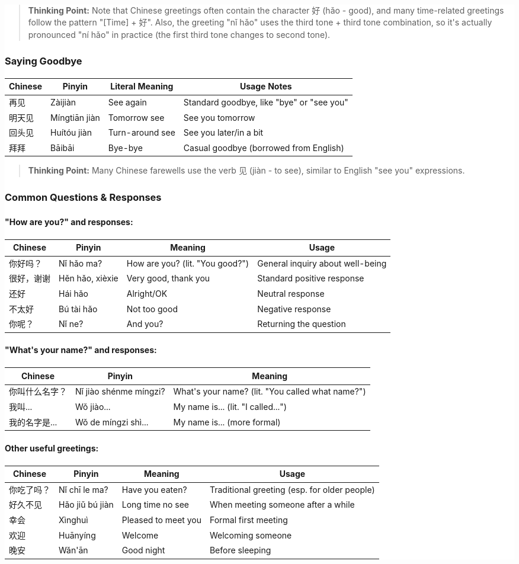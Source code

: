 > **Thinking Point:** Note that Chinese greetings often contain the character 好 (hǎo - good), and many time-related greetings follow the pattern "[Time] + 好". Also, the greeting "nǐ hǎo" uses the third tone + third tone combination, so it's actually pronounced "ní hǎo" in practice (the first third tone changes to second tone).

### Saying Goodbye

| Chinese  | Pinyin      | Literal Meaning | Usage Notes                                  |
|----------|-------------|----------------|---------------------------------------------|
| 再见    | Zàijiàn     | See again      | Standard goodbye, like "bye" or "see you"   |
| 明天见  | Míngtiān jiàn | Tomorrow see   | See you tomorrow                            |
| 回头见  | Huítóu jiàn  | Turn-around see | See you later/in a bit                      |
| 拜拜    | Bāibāi       | Bye-bye        | Casual goodbye (borrowed from English)      |

> **Thinking Point:** Many Chinese farewells use the verb 见 (jiàn - to see), similar to English "see you" expressions.

### Common Questions & Responses

#### "How are you?" and responses:

| Chinese      | Pinyin          | Meaning                        | Usage                            |
|--------------|-----------------|--------------------------------|----------------------------------|
| 你好吗？     | Nǐ hǎo ma?      | How are you? (lit. "You good?") | General inquiry about well-being |
| 很好，谢谢   | Hěn hǎo, xièxie | Very good, thank you           | Standard positive response       |
| 还好         | Hái hǎo         | Alright/OK                      | Neutral response                 |
| 不太好       | Bú tài hǎo      | Not too good                    | Negative response                |
| 你呢？       | Nǐ ne?          | And you?                        | Returning the question           |

#### "What's your name?" and responses:

| Chinese          | Pinyin                 | Meaning                           |
|------------------|------------------------|-----------------------------------|
| 你叫什么名字？   | Nǐ jiào shénme míngzi? | What's your name? (lit. "You called what name?") |
| 我叫...          | Wǒ jiào...             | My name is... (lit. "I called...") |
| 我的名字是...    | Wǒ de míngzi shì...    | My name is... (more formal)       |

#### Other useful greetings:

| Chinese        | Pinyin            | Meaning                            | Usage                               |
|----------------|-------------------|------------------------------------|------------------------------------|
| 你吃了吗？     | Nǐ chī le ma?     | Have you eaten?                    | Traditional greeting (esp. for older people) |
| 好久不见       | Hǎo jiǔ bú jiàn   | Long time no see                   | When meeting someone after a while |
| 幸会           | Xìnghuì           | Pleased to meet you                | Formal first meeting               |
| 欢迎           | Huānyíng          | Welcome                            | Welcoming someone                  |
| 晚安           | Wǎn'ān            | Good night                         | Before sleeping                    |
